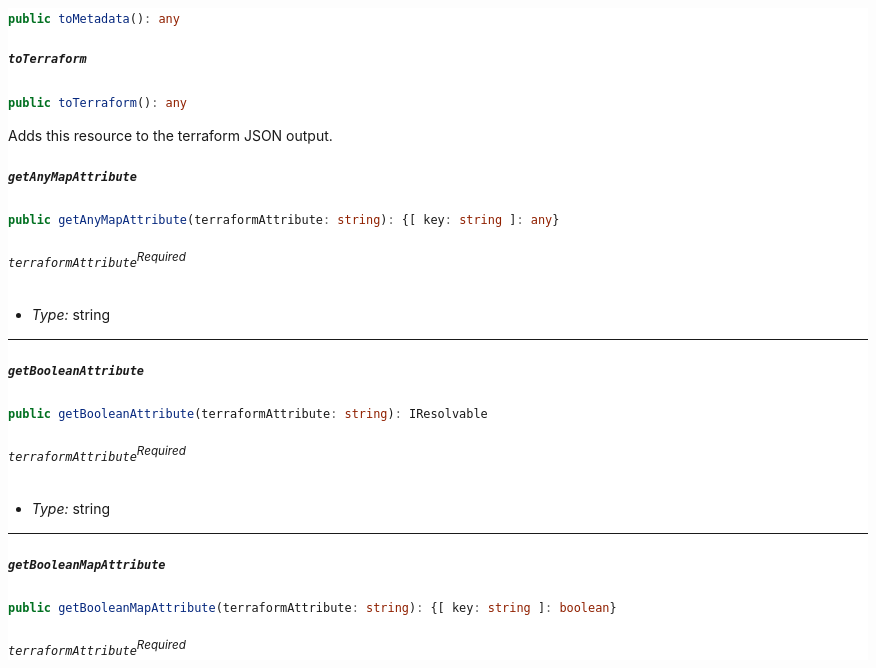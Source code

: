 ```typescript
public toMetadata(): any
```

##### `toTerraform` <a name="toTerraform" id="@cdktf/provider-waypoint.dataWaypointApp.DataWaypointApp.toTerraform"></a>

```typescript
public toTerraform(): any
```

Adds this resource to the terraform JSON output.

##### `getAnyMapAttribute` <a name="getAnyMapAttribute" id="@cdktf/provider-waypoint.dataWaypointApp.DataWaypointApp.getAnyMapAttribute"></a>

```typescript
public getAnyMapAttribute(terraformAttribute: string): {[ key: string ]: any}
```

###### `terraformAttribute`<sup>Required</sup> <a name="terraformAttribute" id="@cdktf/provider-waypoint.dataWaypointApp.DataWaypointApp.getAnyMapAttribute.parameter.terraformAttribute"></a>

- *Type:* string

---

##### `getBooleanAttribute` <a name="getBooleanAttribute" id="@cdktf/provider-waypoint.dataWaypointApp.DataWaypointApp.getBooleanAttribute"></a>

```typescript
public getBooleanAttribute(terraformAttribute: string): IResolvable
```

###### `terraformAttribute`<sup>Required</sup> <a name="terraformAttribute" id="@cdktf/provider-waypoint.dataWaypointApp.DataWaypointApp.getBooleanAttribute.parameter.terraformAttribute"></a>

- *Type:* string

---

##### `getBooleanMapAttribute` <a name="getBooleanMapAttribute" id="@cdktf/provider-waypoint.dataWaypointApp.DataWaypointApp.getBooleanMapAttribute"></a>

```typescript
public getBooleanMapAttribute(terraformAttribute: string): {[ key: string ]: boolean}
```

###### `terraformAttribute`<sup>Required</sup> <a name="terraformAttribute" id="@cdktf/provider-waypoint.dataWaypointApp.DataWaypointApp.getBooleanMapAttribute.parameter.terraformAttribute"></a>
